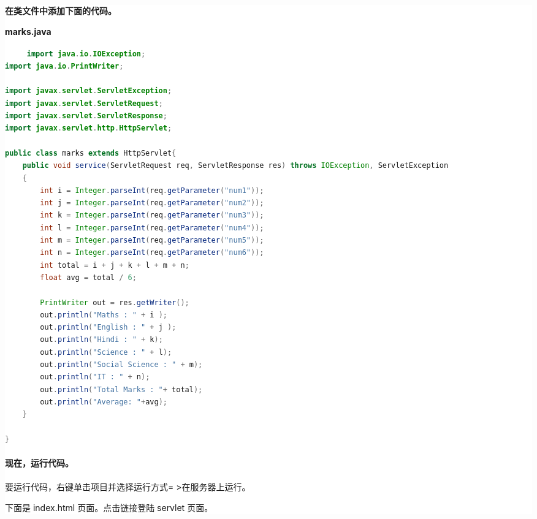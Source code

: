 **在类文件中添加下面的代码。**

**marks.java**

```java
	 import java.io.IOException;
import java.io.PrintWriter;

import javax.servlet.ServletException;
import javax.servlet.ServletRequest;
import javax.servlet.ServletResponse;
import javax.servlet.http.HttpServlet;

public class marks extends HttpServlet{
	public void service(ServletRequest req, ServletResponse res) throws IOException, ServletException
	{
		int i = Integer.parseInt(req.getParameter("num1"));
		int j = Integer.parseInt(req.getParameter("num2"));
		int k = Integer.parseInt(req.getParameter("num3"));
		int l = Integer.parseInt(req.getParameter("num4"));
		int m = Integer.parseInt(req.getParameter("num5"));
		int n = Integer.parseInt(req.getParameter("num6"));
		int total = i + j + k + l + m + n;
		float avg = total / 6;

		PrintWriter out = res.getWriter();
		out.println("Maths : " + i );	
		out.println("English : " + j );	
		out.println("Hindi : " + k);	
		out.println("Science : " + l);	
		out.println("Social Science : " + m);	
		out.println("IT : " + n);	
		out.println("Total Marks : "+ total);	
		out.println("Average: "+avg);
	}

} 

```

#### **现在，运行代码。**

要运行代码，右键单击项目并选择运行方式= >在服务器上运行。

下面是 index.html 页面。点击链接登陆 servlet 页面。
